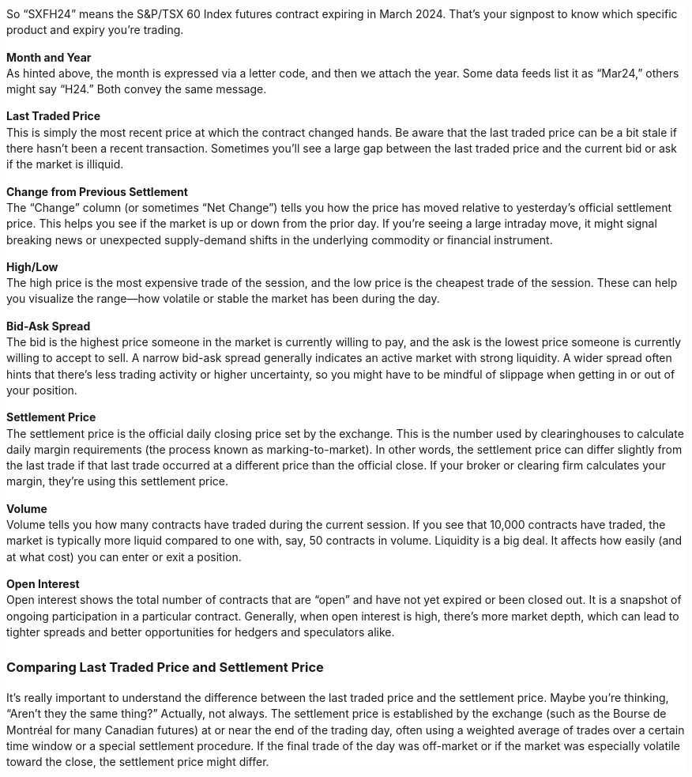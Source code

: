 So “SXFH24” means the S&P/TSX 60 Index futures contract expiring in March 2024. That’s your signpost to know which specific product and expiry you’re trading.

**Month and Year**  
As hinted above, the month is expressed via a letter code, and then we attach the year. Some data feeds list it as “Mar24,” others might say “H24.” Both convey the same message.

**Last Traded Price**  
This is simply the most recent price at which the contract changed hands. Be aware that the last traded price can be a bit stale if there hasn’t been a recent transaction. Sometimes you’ll see a large gap between the last traded price and the current bid or ask if the market is illiquid.

**Change from Previous Settlement**  
The “Change” column (or sometimes “Net Change”) tells you how the price has moved relative to yesterday’s official settlement price. This helps you see if the market is up or down from the prior day. If you’re seeing a large intraday move, it might signal breaking news or unexpected supply-demand shifts in the underlying commodity or financial instrument.

**High/Low**  
The high price is the most expensive trade of the session, and the low price is the cheapest trade of the session. These can help you visualize the range—how volatile or stable the market has been during the day.

**Bid-Ask Spread**  
The bid is the highest price someone in the market is currently willing to pay, and the ask is the lowest price someone is currently willing to accept to sell. A narrow bid-ask spread generally indicates an active market with strong liquidity. A wider spread often hints that there’s less trading activity or higher uncertainty, so you might have to be mindful of slippage when getting in or out of your position.

**Settlement Price**  
The settlement price is the official daily closing price set by the exchange. This is the number used by clearinghouses to calculate daily margin requirements (the process known as marking-to-market). In other words, the settlement price can differ slightly from the last trade if that last trade occurred at a different price than the official close. If your broker or clearing firm calculates your margin, they’re using this settlement price.

**Volume**  
Volume tells you how many contracts have traded during the current session. If you see that 10,000 contracts have traded, the market is typically more liquid compared to one with, say, 50 contracts in volume. Liquidity is a big deal. It affects how easily (and at what cost) you can enter or exit a position.

**Open Interest**  
Open interest shows the total number of contracts that are “open” and have not yet expired or been closed out. It is a snapshot of ongoing participation in a particular contract. Generally, when open interest is high, there’s more market depth, which can lead to tighter spreads and better opportunities for hedgers and speculators alike.

### Comparing Last Traded Price and Settlement Price

It’s really important to understand the difference between the last traded price and the settlement price. Maybe you’re thinking, “Aren’t they the same thing?” Actually, not always. The settlement price is established by the exchange (such as the Bourse de Montréal for many Canadian futures) at or near the end of the trading day, often using a weighted average of trades over a certain time window or a special settlement procedure. If the final trade of the day was off-market or if the market was especially volatile toward the close, the settlement price might differ.

